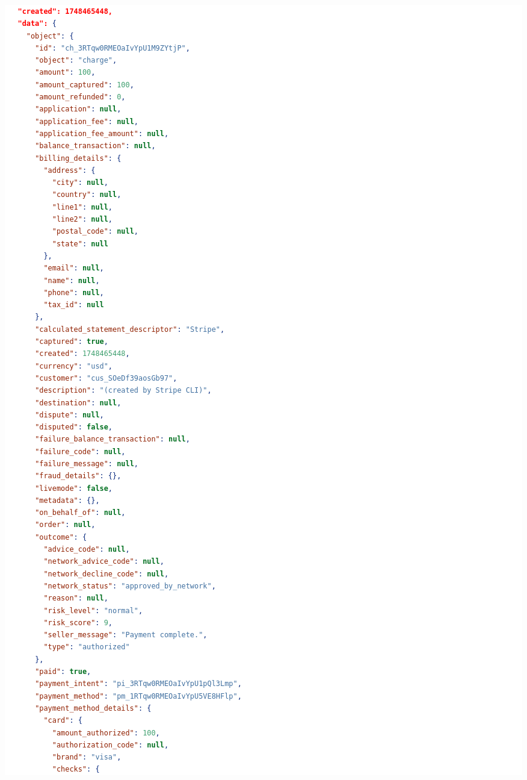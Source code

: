 ```json
   "created": 1748465448,
   "data": {
     "object": {
       "id": "ch_3RTqw0RMEOaIvYpU1M9ZYtjP",
       "object": "charge",
       "amount": 100,
       "amount_captured": 100,
       "amount_refunded": 0,
       "application": null,
       "application_fee": null,
       "application_fee_amount": null,
       "balance_transaction": null,
       "billing_details": {
         "address": {
           "city": null,
           "country": null,
           "line1": null,
           "line2": null,
           "postal_code": null,
           "state": null
         },
         "email": null,
         "name": null,
         "phone": null,
         "tax_id": null
       },
       "calculated_statement_descriptor": "Stripe",
       "captured": true,
       "created": 1748465448,
       "currency": "usd",
       "customer": "cus_SOeDf39aosGb97",
       "description": "(created by Stripe CLI)",
       "destination": null,
       "dispute": null,
       "disputed": false,
       "failure_balance_transaction": null,
       "failure_code": null,
       "failure_message": null,
       "fraud_details": {},
       "livemode": false,
       "metadata": {},
       "on_behalf_of": null,
       "order": null,
       "outcome": {
         "advice_code": null,
         "network_advice_code": null,
         "network_decline_code": null,
         "network_status": "approved_by_network",
         "reason": null,
         "risk_level": "normal",
         "risk_score": 9,
         "seller_message": "Payment complete.",
         "type": "authorized"
       },
       "paid": true,
       "payment_intent": "pi_3RTqw0RMEOaIvYpU1pQl3Lmp",
       "payment_method": "pm_1RTqw0RMEOaIvYpU5VE8HFlp",
       "payment_method_details": {
         "card": {
           "amount_authorized": 100,
           "authorization_code": null,
           "brand": "visa",
           "checks": {
```
